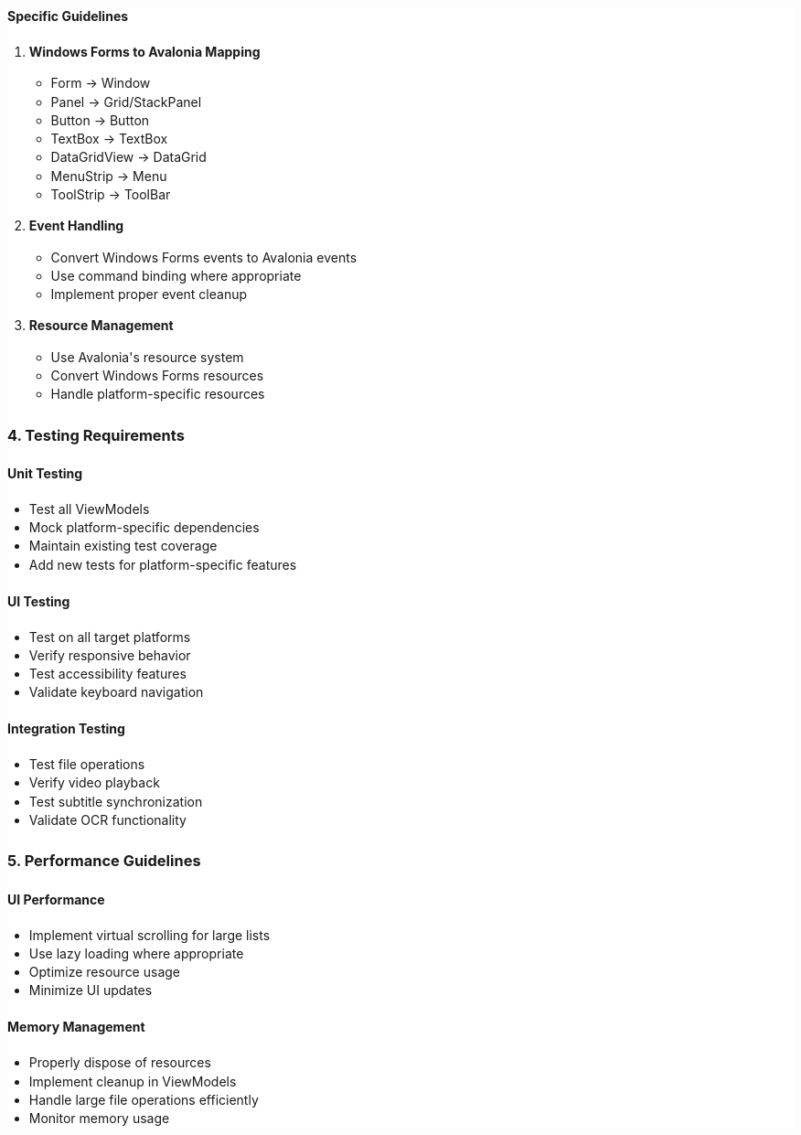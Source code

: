 #### Specific Guidelines
1. **Windows Forms to Avalonia Mapping**
   - Form → Window
   - Panel → Grid/StackPanel
   - Button → Button
   - TextBox → TextBox
   - DataGridView → DataGrid
   - MenuStrip → Menu
   - ToolStrip → ToolBar

2. **Event Handling**
   - Convert Windows Forms events to Avalonia events
   - Use command binding where appropriate
   - Implement proper event cleanup

3. **Resource Management**
   - Use Avalonia's resource system
   - Convert Windows Forms resources
   - Handle platform-specific resources

### 4. Testing Requirements

#### Unit Testing
- Test all ViewModels
- Mock platform-specific dependencies
- Maintain existing test coverage
- Add new tests for platform-specific features

#### UI Testing
- Test on all target platforms
- Verify responsive behavior
- Test accessibility features
- Validate keyboard navigation

#### Integration Testing
- Test file operations
- Verify video playback
- Test subtitle synchronization
- Validate OCR functionality

### 5. Performance Guidelines

#### UI Performance
- Implement virtual scrolling for large lists
- Use lazy loading where appropriate
- Optimize resource usage
- Minimize UI updates

#### Memory Management
- Properly dispose of resources
- Implement cleanup in ViewModels
- Handle large file operations efficiently
- Monitor memory usage
